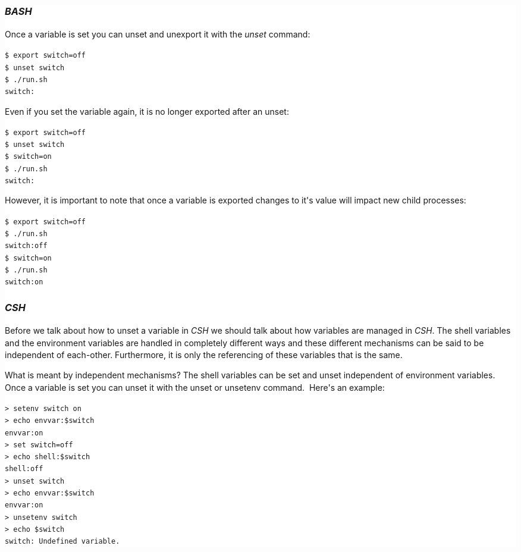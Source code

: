 ### *BASH*

Once a variable is set you can unset and unexport it with the *unset*
command:

    $ export switch=off
    $ unset switch
    $ ./run.sh 
    switch:

Even if you set the variable again, it is no longer exported after an
unset:

    $ export switch=off
    $ unset switch
    $ switch=on
    $ ./run.sh 
    switch:

However, it is important to note that once a variable is exported
changes to it's value will impact new child processes:

    $ export switch=off
    $ ./run.sh 
    switch:off
    $ switch=on
    $ ./run.sh 
    switch:on

### *CSH*

Before we talk about how to unset a variable in *CSH* we should talk
about how variables are managed in *CSH*. The shell variables and the
environment variables are handled in completely different ways and these
different mechanisms can be said to be independent of each-other.
Furthermore, it is only the referencing of these variables that is the
same.

What is meant by independent mechanisms? The shell variables can be set
and unset independent of environment variables. Once a variable is set
you can unset it with the unset or unsetenv command.  Here's an example:

    > setenv switch on
    > echo envvar:$switch
    envvar:on
    > set switch=off
    > echo shell:$switch
    shell:off
    > unset switch
    > echo envvar:$switch
    envvar:on
    > unsetenv switch
    > echo $switch
    switch: Undefined variable.
